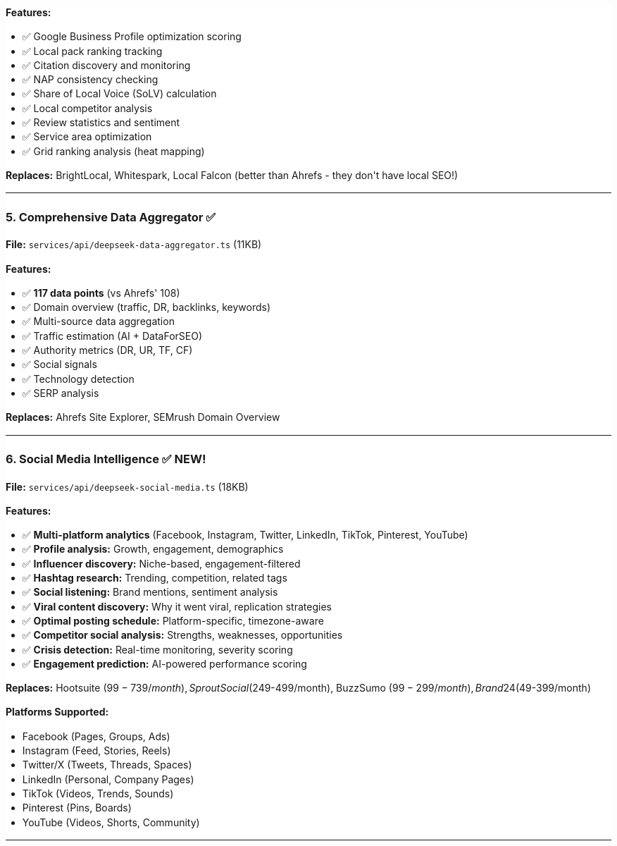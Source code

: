 **Features:**
- ✅ Google Business Profile optimization scoring
- ✅ Local pack ranking tracking
- ✅ Citation discovery and monitoring
- ✅ NAP consistency checking
- ✅ Share of Local Voice (SoLV) calculation
- ✅ Local competitor analysis
- ✅ Review statistics and sentiment
- ✅ Service area optimization
- ✅ Grid ranking analysis (heat mapping)

**Replaces:** BrightLocal, Whitespark, Local Falcon (better than Ahrefs - they don't have local SEO!)

---

### 5. Comprehensive Data Aggregator ✅

**File:** `services/api/deepseek-data-aggregator.ts` (11KB)

**Features:**
- ✅ **117 data points** (vs Ahrefs' 108)
- ✅ Domain overview (traffic, DR, backlinks, keywords)
- ✅ Multi-source data aggregation
- ✅ Traffic estimation (AI + DataForSEO)
- ✅ Authority metrics (DR, UR, TF, CF)
- ✅ Social signals
- ✅ Technology detection
- ✅ SERP analysis

**Replaces:** Ahrefs Site Explorer, SEMrush Domain Overview

---

### 6. Social Media Intelligence ✅ **NEW!**

**File:** `services/api/deepseek-social-media.ts` (18KB)

**Features:**
- ✅ **Multi-platform analytics** (Facebook, Instagram, Twitter, LinkedIn, TikTok, Pinterest, YouTube)
- ✅ **Profile analysis:** Growth, engagement, demographics
- ✅ **Influencer discovery:** Niche-based, engagement-filtered
- ✅ **Hashtag research:** Trending, competition, related tags
- ✅ **Social listening:** Brand mentions, sentiment analysis
- ✅ **Viral content discovery:** Why it went viral, replication strategies
- ✅ **Optimal posting schedule:** Platform-specific, timezone-aware
- ✅ **Competitor social analysis:** Strengths, weaknesses, opportunities
- ✅ **Crisis detection:** Real-time monitoring, severity scoring
- ✅ **Engagement prediction:** AI-powered performance scoring

**Replaces:** Hootsuite ($99-739/month), Sprout Social ($249-499/month), BuzzSumo ($99-299/month), Brand24 ($49-399/month)

**Platforms Supported:**
- Facebook (Pages, Groups, Ads)
- Instagram (Feed, Stories, Reels)
- Twitter/X (Tweets, Threads, Spaces)
- LinkedIn (Personal, Company Pages)
- TikTok (Videos, Trends, Sounds)
- Pinterest (Pins, Boards)
- YouTube (Videos, Shorts, Community)

---